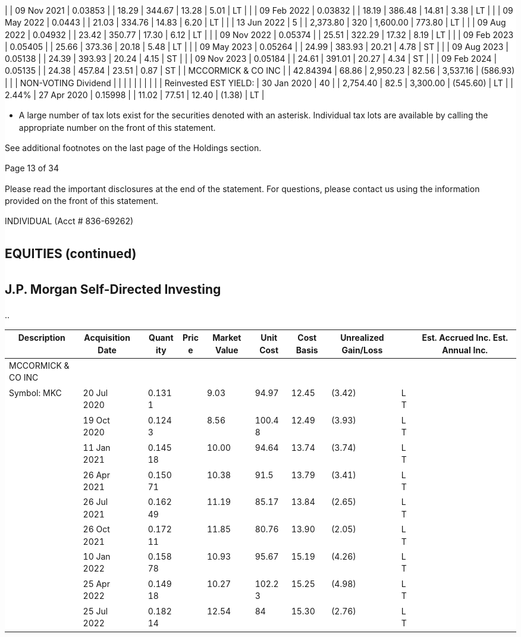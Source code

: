 |                                                               | 09 Nov 2021        | 0.03853    |         | 18.29          | 344.67      | 13.28        | 5.01                    | LT |
|                                                               | 09 Feb 2022        | 0.03832    |         | 18.19          | 386.48      | 14.81        | 3.38                    | LT |
|                                                               | 09 May 2022        | 0.0443     |         | 21.03          | 334.76      | 14.83        | 6.20                    | LT |
|                                                               | 13 Jun 2022        | 5          |         | 2,373.80       | 320         | 1,600.00     | 773.80                  | LT |
|                                                               | 09 Aug 2022        | 0.04932    |         | 23.42          | 350.77      | 17.30        | 6.12                    | LT |
|                                                               | 09 Nov 2022        | 0.05374    |         | 25.51          | 322.29      | 17.32        | 8.19                    | LT |
|                                                               | 09 Feb 2023        | 0.05405    |         | 25.66          | 373.36      | 20.18        | 5.48                    | LT |
|                                                               | 09 May 2023        | 0.05264    |         | 24.99          | 383.93      | 20.21        | 4.78                    | ST |
|                                                               | 09 Aug 2023        | 0.05138    |         | 24.39          | 393.93      | 20.24        | 4.15                    | ST |
|                                                               | 09 Nov 2023        | 0.05184    |         | 24.61          | 391.01      | 20.27        | 4.34                    | ST |
|                                                               | 09 Feb 2024        | 0.05135    |         | 24.38          | 457.84      | 23.51        | 0.87                    | ST |
| MCCORMICK & CO INC                                            |                    | 42.84394   | 68.86   | 2,950.23       | 82.56       | 3,537.16     | (586.93)                |    |
| NON-VOTING Dividend                                           |                    |            |         |                |             |              |                         |    |
| Reinvested EST YIELD:                                         | 30 Jan 2020        | 40         |         | 2,754.40       | 82.5        | 3,300.00     | (545.60)                | LT |
| 2.44%                                                         | 27 Apr 2020        | 0.15998    |         | 11.02          | 77.51       | 12.40        | (1.38)                  | LT |

* A large number of tax lots exist for the securities denoted with an asterisk. Individual tax lots are available by calling the appropriate number on the front of this statement.

See additional footnotes on the last page of the Holdings section.

Page  13 of 34

Please read the important disclosures at the end of the statement. For questions, please contact us using the information provided on the front of this statement.

INDIVIDUAL  (Acct # 836-69262)

## EQUITIES (continued)

## J.P. Morgan Self-Directed Investing

..

| Description                          | Acquisition Date   |    | Quantity   | Price   | Market Value   | Unit Cost   | Cost Basis   | Unrealized  Gain/Loss   |    | Est. Accrued Inc. Est. Annual Inc.   |
|--------------------------------------|--------------------|----|------------|---------|----------------|-------------|--------------|-------------------------|----|--------------------------------------|
| MCCORMICK & CO INC                   |                    |    |            |         |                |             |              |                         |    |                                      |
| Symbol: MKC                          | 20 Jul 2020        |    | 0.1311     |         | 9.03           | 94.97       | 12.45        | (3.42)                  | LT |                                      |
|                                      | 19 Oct 2020        |    | 0.1243     |         | 8.56           | 100.48      | 12.49        | (3.93)                  | LT |                                      |
|                                      | 11 Jan 2021        |    | 0.14518    |         | 10.00          | 94.64       | 13.74        | (3.74)                  | LT |                                      |
|                                      | 26 Apr 2021        |    | 0.15071    |         | 10.38          | 91.5        | 13.79        | (3.41)                  | LT |                                      |
|                                      | 26 Jul 2021        |    | 0.16249    |         | 11.19          | 85.17       | 13.84        | (2.65)                  | LT |                                      |
|                                      | 26 Oct 2021        |    | 0.17211    |         | 11.85          | 80.76       | 13.90        | (2.05)                  | LT |                                      |
|                                      | 10 Jan 2022        |    | 0.15878    |         | 10.93          | 95.67       | 15.19        | (4.26)                  | LT |                                      |
|                                      | 25 Apr 2022        |    | 0.14918    |         | 10.27          | 102.23      | 15.25        | (4.98)                  | LT |                                      |
|                                      | 25 Jul 2022        |    | 0.18214    |         | 12.54          | 84          | 15.30        | (2.76)                  | LT |                                      |